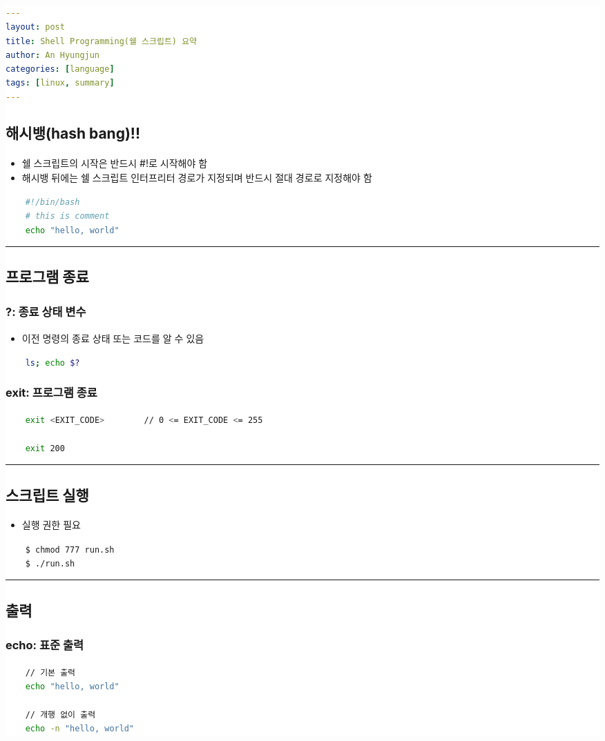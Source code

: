 ```yaml
---
layout: post
title: Shell Programming(쉘 스크립트) 요약
author: An Hyungjun
categories: [language]
tags: [linux, summary]
---
```


## 해시뱅(hash bang)!!
- 쉘 스크립트의 시작은 반드시 #!로 시작해야 함
- 해시뱅 뒤에는 쉘 스크립트 인터프리터 경로가 지정되며 반드시 절대 경로로 지정해야 함
```bash
	#!/bin/bash
	# this is comment
	echo "hello, world"
```

-------------------------------------------------------------

## 프로그램 종료

### ?: 종료 상태 변수
- 이전 명령의 종료 상태 또는 코드를 알 수 있음
```bash
	ls; echo $?
```

### exit: 프로그램 종료
```bash
	exit <EXIT_CODE>		// 0 <= EXIT_CODE <= 255

	exit 200
```

-------------------------------------------------------------

## 스크립트 실행
- 실행 권한 필요
```bash
	$ chmod 777 run.sh
	$ ./run.sh
```

-------------------------------------------------------------

## 출력

### echo: 표준 출력
```bash
	// 기본 출력
	echo "hello, world"
	
	// 개행 없이 출력
	echo -n "hello, world"
```
